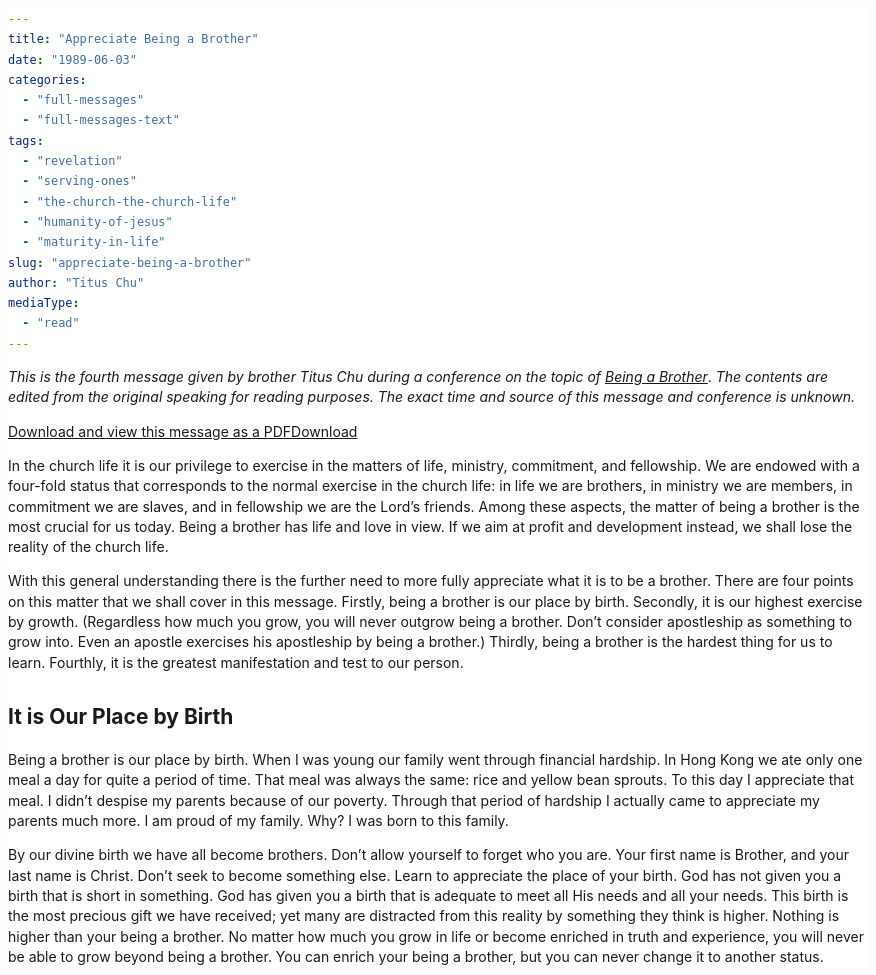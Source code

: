 ```yaml
---
title: "Appreciate Being a Brother"
date: "1989-06-03"
categories: 
  - "full-messages"
  - "full-messages-text"
tags: 
  - "revelation"
  - "serving-ones"
  - "the-church-the-church-life"
  - "humanity-of-jesus"
  - "maturity-in-life"
slug: "appreciate-being-a-brother"
author: "Titus Chu"
mediaType: 
  - "read"
---
```


_This is the fourth message given by brother Titus Chu during a conference on the topic of [Being a Brother](https://www.asweetsavor.org/being-a-brother/)_. _The contents are edited from the original speaking for reading purposes. The exact time and source of this message and conference is unknown._

[Download and view this message as a PDF](https://www.asweetsavor.org/wp-content/uploads/being-a-brother-04.pdf)[Download](https://www.asweetsavor.org/wp-content/uploads/being-a-brother-04.pdf)

In the church life it is our privilege to exercise in the matters of life, ministry, commitment, and fellowship. We are endowed with a four-fold status that corresponds to the normal exercise in the church life: in life we are brothers, in ministry we are members, in commitment we are slaves, and in fellowship we are the Lord’s friends. Among these aspects, the matter of being a brother is the most crucial for us today. Being a brother has life and love in view. If we aim at profit and development instead, we shall lose the reality of the church life.

With this general understanding there is the further need to more fully appreciate what it is to be a brother. There are four points on this matter that we shall cover in this message. Firstly, being a brother is our place by birth. Secondly, it is our highest exercise by growth. (Regardless how much you grow, you will never outgrow being a brother. Don’t consider apostleship as something to grow into. Even an apostle exercises his apostleship by being a brother.) Thirdly, being a brother is the hardest thing for us to learn. Fourthly, it is the greatest manifestation and test to our person.

## It is Our Place by Birth

Being a brother is our place by birth. When I was young our family went through financial hardship. In Hong Kong we ate only one meal a day for quite a period of time. That meal was always the same: rice and yellow bean sprouts. To this day I appreciate that meal. I didn’t despise my parents because of our poverty. Through that period of hardship I actually came to appreciate my parents much more. I am proud of my family. Why? I was born to this family.

By our divine birth we have all become brothers. Don’t allow yourself to forget who you are. Your first name is Brother, and your last name is Christ. Don’t seek to become something else. Learn to appreciate the place of your birth. God has not given you a birth that is short in something. God has given you a birth that is adequate to meet all His needs and all your needs. This birth is the most precious gift we have received; yet many are distracted from this reality by something they think is higher. Nothing is higher than your being a brother. No matter how much you grow in life or become enriched in truth and experience, you will never be able to grow beyond being a brother. You can enrich your being a brother, but you can never change it to another status.
